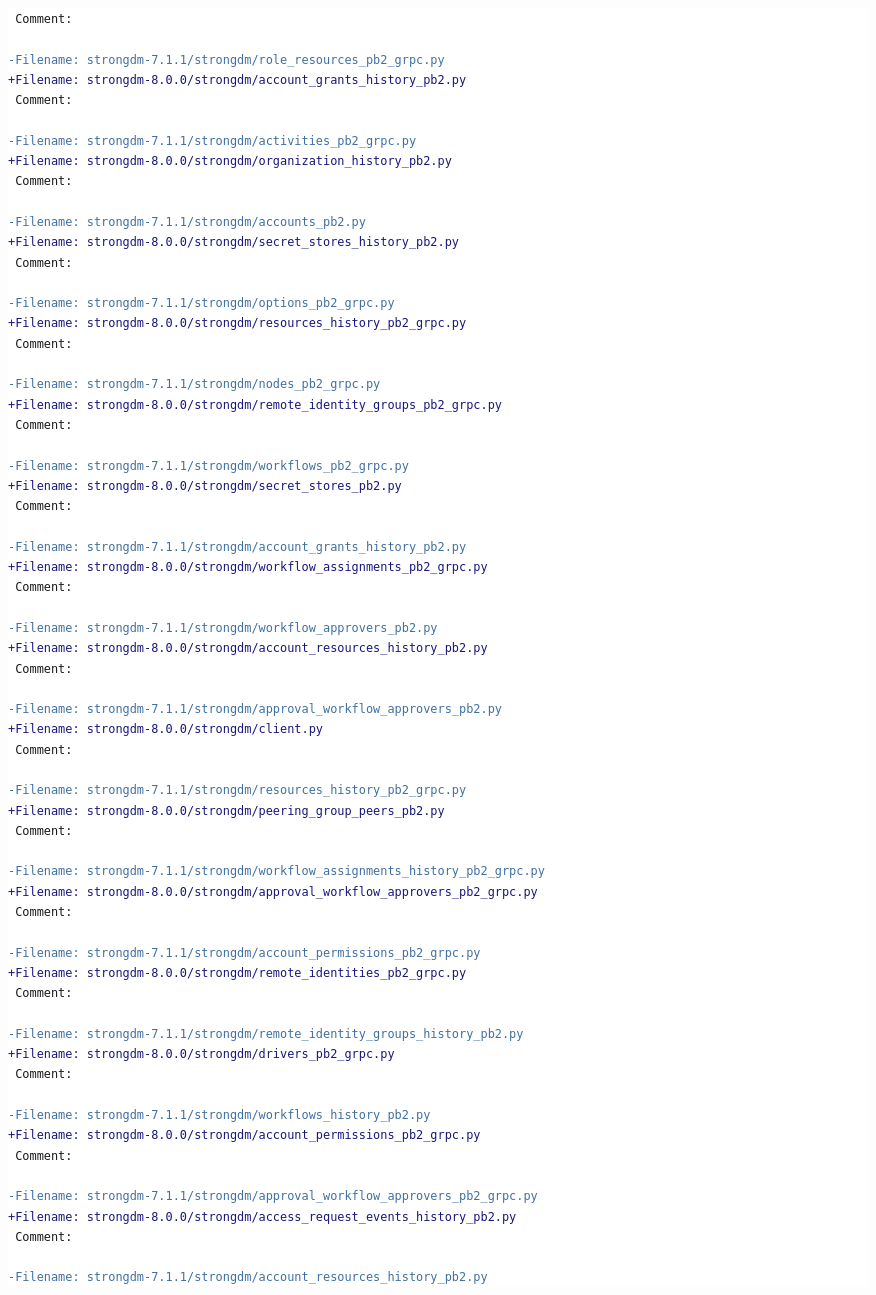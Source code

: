 ```diff
 Comment: 
 
-Filename: strongdm-7.1.1/strongdm/role_resources_pb2_grpc.py
+Filename: strongdm-8.0.0/strongdm/account_grants_history_pb2.py
 Comment: 
 
-Filename: strongdm-7.1.1/strongdm/activities_pb2_grpc.py
+Filename: strongdm-8.0.0/strongdm/organization_history_pb2.py
 Comment: 
 
-Filename: strongdm-7.1.1/strongdm/accounts_pb2.py
+Filename: strongdm-8.0.0/strongdm/secret_stores_history_pb2.py
 Comment: 
 
-Filename: strongdm-7.1.1/strongdm/options_pb2_grpc.py
+Filename: strongdm-8.0.0/strongdm/resources_history_pb2_grpc.py
 Comment: 
 
-Filename: strongdm-7.1.1/strongdm/nodes_pb2_grpc.py
+Filename: strongdm-8.0.0/strongdm/remote_identity_groups_pb2_grpc.py
 Comment: 
 
-Filename: strongdm-7.1.1/strongdm/workflows_pb2_grpc.py
+Filename: strongdm-8.0.0/strongdm/secret_stores_pb2.py
 Comment: 
 
-Filename: strongdm-7.1.1/strongdm/account_grants_history_pb2.py
+Filename: strongdm-8.0.0/strongdm/workflow_assignments_pb2_grpc.py
 Comment: 
 
-Filename: strongdm-7.1.1/strongdm/workflow_approvers_pb2.py
+Filename: strongdm-8.0.0/strongdm/account_resources_history_pb2.py
 Comment: 
 
-Filename: strongdm-7.1.1/strongdm/approval_workflow_approvers_pb2.py
+Filename: strongdm-8.0.0/strongdm/client.py
 Comment: 
 
-Filename: strongdm-7.1.1/strongdm/resources_history_pb2_grpc.py
+Filename: strongdm-8.0.0/strongdm/peering_group_peers_pb2.py
 Comment: 
 
-Filename: strongdm-7.1.1/strongdm/workflow_assignments_history_pb2_grpc.py
+Filename: strongdm-8.0.0/strongdm/approval_workflow_approvers_pb2_grpc.py
 Comment: 
 
-Filename: strongdm-7.1.1/strongdm/account_permissions_pb2_grpc.py
+Filename: strongdm-8.0.0/strongdm/remote_identities_pb2_grpc.py
 Comment: 
 
-Filename: strongdm-7.1.1/strongdm/remote_identity_groups_history_pb2.py
+Filename: strongdm-8.0.0/strongdm/drivers_pb2_grpc.py
 Comment: 
 
-Filename: strongdm-7.1.1/strongdm/workflows_history_pb2.py
+Filename: strongdm-8.0.0/strongdm/account_permissions_pb2_grpc.py
 Comment: 
 
-Filename: strongdm-7.1.1/strongdm/approval_workflow_approvers_pb2_grpc.py
+Filename: strongdm-8.0.0/strongdm/access_request_events_history_pb2.py
 Comment: 
 
-Filename: strongdm-7.1.1/strongdm/account_resources_history_pb2.py
```